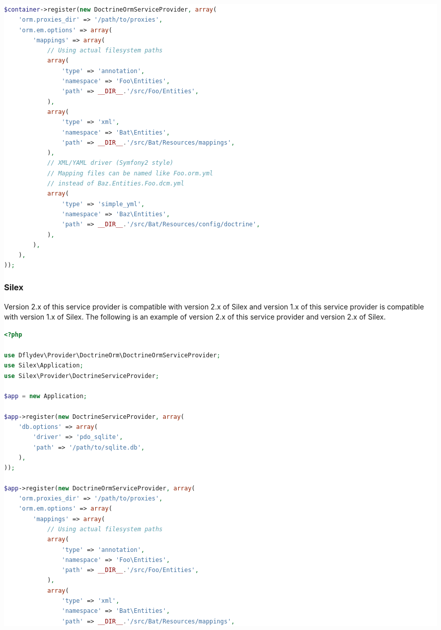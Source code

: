 ```php
$container->register(new DoctrineOrmServiceProvider, array(
    'orm.proxies_dir' => '/path/to/proxies',
    'orm.em.options' => array(
        'mappings' => array(
            // Using actual filesystem paths
            array(
                'type' => 'annotation',
                'namespace' => 'Foo\Entities',
                'path' => __DIR__.'/src/Foo/Entities',
            ),
            array(
                'type' => 'xml',
                'namespace' => 'Bat\Entities',
                'path' => __DIR__.'/src/Bat/Resources/mappings',
            ),
            // XML/YAML driver (Symfony2 style)
            // Mapping files can be named like Foo.orm.yml
            // instead of Baz.Entities.Foo.dcm.yml
            array(
                'type' => 'simple_yml',
                'namespace' => 'Baz\Entities',
                'path' => __DIR__.'/src/Bat/Resources/config/doctrine',
            ),
        ),
    ),
));
```

### Silex

Version 2.x of this service provider is compatible with version 2.x of Silex and version 1.x of this service provider is compatible with version 1.x of Silex. The following is an example of version 2.x of this service provider and version 2.x of Silex.

```php
<?php

use Dflydev\Provider\DoctrineOrm\DoctrineOrmServiceProvider;
use Silex\Application;
use Silex\Provider\DoctrineServiceProvider;

$app = new Application;

$app->register(new DoctrineServiceProvider, array(
    'db.options' => array(
        'driver' => 'pdo_sqlite',
        'path' => '/path/to/sqlite.db',
    ),
));

$app->register(new DoctrineOrmServiceProvider, array(
    'orm.proxies_dir' => '/path/to/proxies',
    'orm.em.options' => array(
        'mappings' => array(
            // Using actual filesystem paths
            array(
                'type' => 'annotation',
                'namespace' => 'Foo\Entities',
                'path' => __DIR__.'/src/Foo/Entities',
            ),
            array(
                'type' => 'xml',
                'namespace' => 'Bat\Entities',
                'path' => __DIR__.'/src/Bat/Resources/mappings',
```